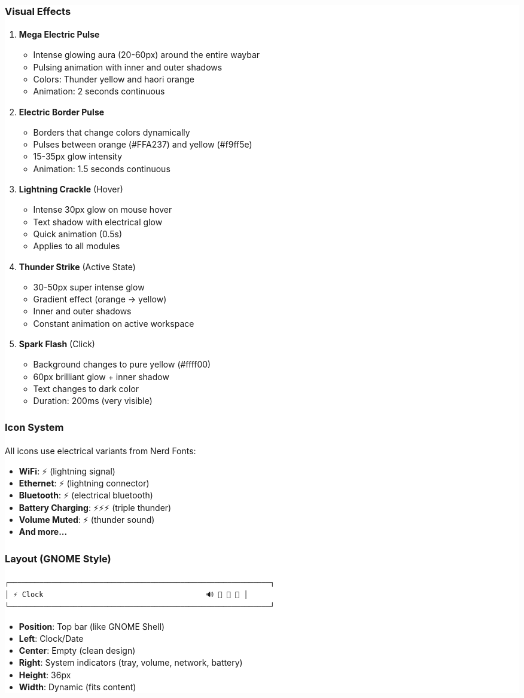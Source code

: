 ### Visual Effects

1. **Mega Electric Pulse**
   - Intense glowing aura (20-60px) around the entire waybar
   - Pulsing animation with inner and outer shadows
   - Colors: Thunder yellow and haori orange
   - Animation: 2 seconds continuous

2. **Electric Border Pulse**
   - Borders that change colors dynamically
   - Pulses between orange (#FFA237) and yellow (#f9ff5e)
   - 15-35px glow intensity
   - Animation: 1.5 seconds continuous

3. **Lightning Crackle** (Hover)
   - Intense 30px glow on mouse hover
   - Text shadow with electrical glow
   - Quick animation (0.5s)
   - Applies to all modules

4. **Thunder Strike** (Active State)
   - 30-50px super intense glow
   - Gradient effect (orange → yellow)
   - Inner and outer shadows
   - Constant animation on active workspace

5. **Spark Flash** (Click)
   - Background changes to pure yellow (#ffff00)
   - 60px brilliant glow + inner shadow
   - Text changes to dark color
   - Duration: 200ms (very visible)

### Icon System

All icons use electrical variants from Nerd Fonts:
- **WiFi**: ⚡ (lightning signal)
- **Ethernet**: ⚡ (lightning connector)
- **Bluetooth**: ⚡ (electrical bluetooth)
- **Battery Charging**: ⚡⚡⚡ (triple thunder)
- **Volume Muted**: ⚡ (thunder sound)
- **And more...**

### Layout (GNOME Style)

```
┌─────────────────────────────────────────────────────────────┐
│ ⚡ Clock                                      🔊 📶 🔋 📱 │
└─────────────────────────────────────────────────────────────┘
```

- **Position**: Top bar (like GNOME Shell)
- **Left**: Clock/Date
- **Center**: Empty (clean design)
- **Right**: System indicators (tray, volume, network, battery)
- **Height**: 36px
- **Width**: Dynamic (fits content)
